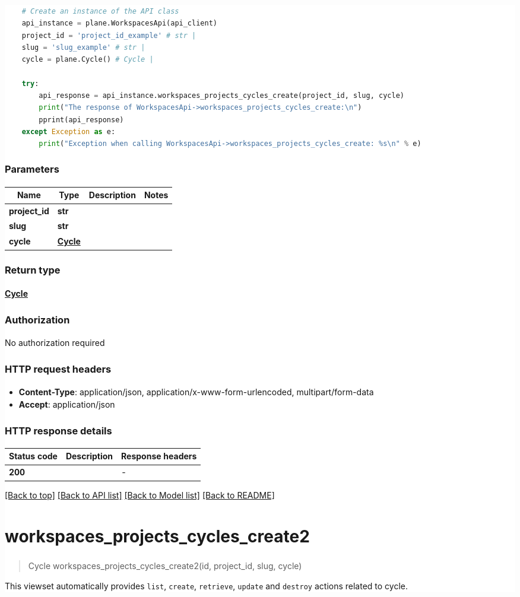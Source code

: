 ```python
    # Create an instance of the API class
    api_instance = plane.WorkspacesApi(api_client)
    project_id = 'project_id_example' # str | 
    slug = 'slug_example' # str | 
    cycle = plane.Cycle() # Cycle | 

    try:
        api_response = api_instance.workspaces_projects_cycles_create(project_id, slug, cycle)
        print("The response of WorkspacesApi->workspaces_projects_cycles_create:\n")
        pprint(api_response)
    except Exception as e:
        print("Exception when calling WorkspacesApi->workspaces_projects_cycles_create: %s\n" % e)
```



### Parameters

Name | Type | Description  | Notes
------------- | ------------- | ------------- | -------------
 **project_id** | **str**|  | 
 **slug** | **str**|  | 
 **cycle** | [**Cycle**](Cycle.md)|  | 

### Return type

[**Cycle**](Cycle.md)

### Authorization

No authorization required

### HTTP request headers

 - **Content-Type**: application/json, application/x-www-form-urlencoded, multipart/form-data
 - **Accept**: application/json

### HTTP response details
| Status code | Description | Response headers |
|-------------|-------------|------------------|
**200** |  |  -  |

[[Back to top]](#) [[Back to API list]](../README.md#documentation-for-api-endpoints) [[Back to Model list]](../README.md#documentation-for-models) [[Back to README]](../README.md)

# **workspaces_projects_cycles_create2**
> Cycle workspaces_projects_cycles_create2(id, project_id, slug, cycle)



This viewset automatically provides `list`, `create`, `retrieve`,
`update` and `destroy` actions related to cycle.
